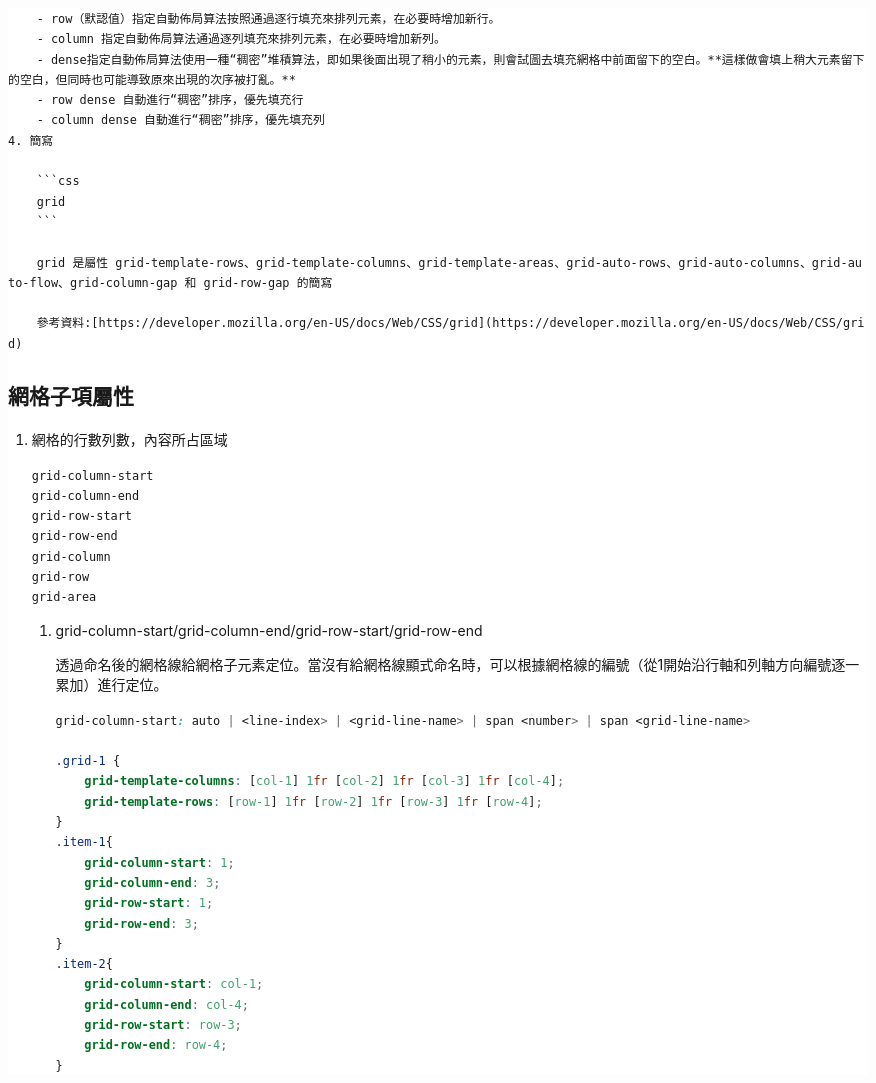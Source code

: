         - row（默認值）指定自動佈局算法按照通過逐行填充來排列元素，在必要時增加新行。
        - column 指定自動佈局算法通過逐列填充來排列元素，在必要時增加新列。
        - dense指定自動佈局算法使用一種“稠密”堆積算法，即如果後面出現了稍小的元素，則會試圖去填充網格中前面留下的空白。**這樣做會填上稍大元素留下的空白，但同時也可能導致原來出現的次序被打亂。**
        - row dense 自動進行“稠密”排序，優先填充行
        - column dense 自動進行“稠密”排序，優先填充列
    4. 簡寫

        ```css
        grid
        ```

        grid 是屬性 grid-template-rows、grid-template-columns、grid-template-areas、grid-auto-rows、grid-auto-columns、grid-auto-flow、grid-column-gap 和 grid-row-gap 的簡寫

        參考資料:[https://developer.mozilla.org/en-US/docs/Web/CSS/grid](https://developer.mozilla.org/en-US/docs/Web/CSS/grid)

## 網格子項屬性

1. 網格的行數列數，內容所占區域

    ```css
    grid-column-start
    grid-column-end
    grid-row-start
    grid-row-end
    grid-column
    grid-row
    grid-area
    ```

    1.  grid-column-start/grid-column-end/grid-row-start/grid-row-end

        透過命名後的網格線給網格子元素定位。當沒有給網格線顯式命名時，可以根據網格線的編號（從1開始沿行軸和列軸方向編號逐一累加）進行定位。

        ```css
        grid-column-start: auto | <line-index> | <grid-line-name> | span <number> | span <grid-line-name>

        .grid-1 {
            grid-template-columns: [col-1] 1fr [col-2] 1fr [col-3] 1fr [col-4];
            grid-template-rows: [row-1] 1fr [row-2] 1fr [row-3] 1fr [row-4];
        }
        .item-1{
            grid-column-start: 1;
            grid-column-end: 3;
            grid-row-start: 1;
            grid-row-end: 3;
        }
        .item-2{
            grid-column-start: col-1;
            grid-column-end: col-4;
            grid-row-start: row-3;
            grid-row-end: row-4;
        }
        ```
